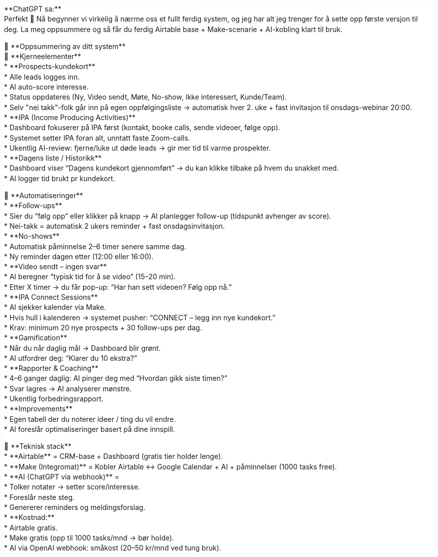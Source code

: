 \*\*ChatGPT sa:\*\*  
Perfekt 🙌 Nå begynner vi virkelig å nærme oss et fullt ferdig system, og jeg har alt jeg trenger for å sette opp første versjon til deg. La meg oppsummere og så får du ferdig Airtable base \+ Make-scenarie \+ AI-kobling klart til bruk.

🚀 \*\*Oppsummering av ditt system\*\*  
📌 \*\*Kjerneelementer\*\*  
\* \*\*Prospects-kundekort\*\*  
    \* Alle leads logges inn.  
    \* AI auto-score interesse.  
    \* Status oppdateres (Ny, Video sendt, Møte, No-show, Ikke interessert, Kunde/Team).  
    \* Selv "nei takk"-folk går inn på egen oppfølgingsliste → automatisk hver 2\. uke \+ fast invitasjon til onsdags-webinar 20:00.  
\* \*\*IPA (Income Producing Activities)\*\*  
    \* Dashboard fokuserer på IPA først (kontakt, booke calls, sende videoer, følge opp).  
    \* Systemet setter IPA foran alt, unntatt faste Zoom-calls.  
    \* Ukentlig AI-review: fjerne/luke ut døde leads → gir mer tid til varme prospekter.  
\* \*\*Dagens liste / Historikk\*\*  
    \* Dashboard viser “Dagens kundekort gjennomført” → du kan klikke tilbake på hvem du snakket med.  
    \* AI logger tid brukt pr kundekort.

📌 \*\*Automatiseringer\*\*  
\* \*\*Follow-ups\*\*  
    \* Sier du “følg opp” eller klikker på knapp → AI planlegger follow-up (tidspunkt avhenger av score).  
    \* Nei-takk \= automatisk 2 ukers reminder \+ fast onsdagsinvitasjon.  
\* \*\*No-shows\*\*  
    \* Automatisk påminnelse 2–6 timer senere samme dag.  
    \* Ny reminder dagen etter (12:00 eller 16:00).  
\* \*\*Video sendt – ingen svar\*\*  
    \* AI beregner “typisk tid for å se video” (15–20 min).  
    \* Etter X timer → du får pop-up: “Har han sett videoen? Følg opp nå.”  
\* \*\*IPA Connect Sessions\*\*  
    \* AI sjekker kalender via Make.  
    \* Hvis hull i kalenderen → systemet pusher: “CONNECT – legg inn nye kundekort.”  
    \* Krav: minimum 20 nye prospects \+ 30 follow-ups per dag.  
\* \*\*Gamification\*\*  
    \* Når du når daglig mål → Dashboard blir grønt.  
    \* AI utfordrer deg: “Klarer du 10 ekstra?”  
\* \*\*Rapporter & Coaching\*\*  
    \* 4–6 ganger daglig: AI pinger deg med “Hvordan gikk siste timen?”  
    \* Svar lagres → AI analyserer mønstre.  
    \* Ukentlig forbedringsrapport.  
\* \*\*Improvements\*\*  
    \* Egen tabell der du noterer ideer / ting du vil endre.  
    \* AI foreslår optimaliseringer basert på dine innspill.

📌 \*\*Teknisk stack\*\*  
\* \*\*Airtable\*\* \= CRM-base \+ Dashboard (gratis tier holder lenge).  
\* \*\*Make (Integromat)\*\* \= Kobler Airtable ↔ Google Calendar \+ AI \+ påminnelser (1000 tasks free).  
\* \*\*AI (ChatGPT via webhook)\*\* \=  
    \* Tolker notater → setter score/interesse.  
    \* Foreslår neste steg.  
    \* Genererer reminders og meldingsforslag.  
\* \*\*Kostnad:\*\*  
    \* Airtable gratis.  
    \* Make gratis (opp til 1000 tasks/mnd → bør holde).  
    \* AI via OpenAI webhook: småkost (20–50 kr/mnd ved tung bruk).
